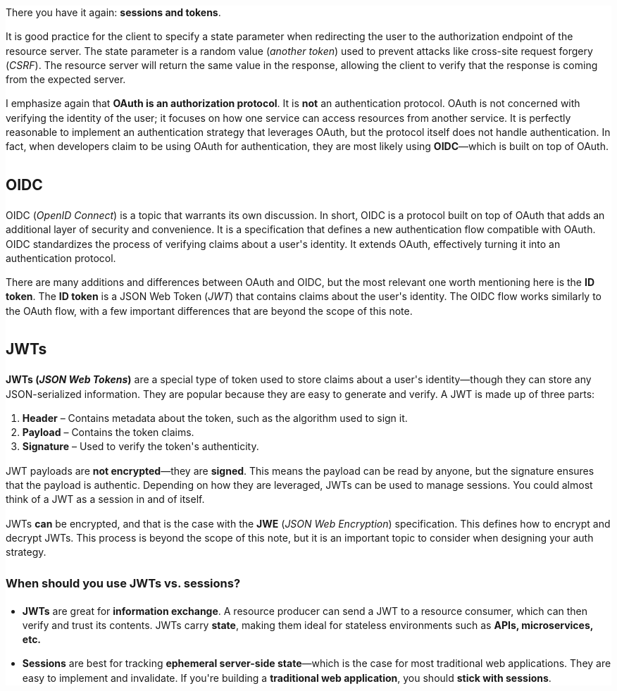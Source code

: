 There you have it again: **sessions and tokens**.

It is good practice for the client to specify a state parameter when redirecting the user to the authorization endpoint of the resource server. The state parameter is a random value (_another token_) used to prevent attacks like cross-site request forgery (_CSRF_). The resource server will return the same value in the response, allowing the client to verify that the response is coming from the expected server.

I emphasize again that **OAuth is an authorization protocol**. It is **not** an authentication protocol. OAuth is not concerned with verifying the identity of the user; it focuses on how one service can access resources from another service. It is perfectly reasonable to implement an authentication strategy that leverages OAuth, but the protocol itself does not handle authentication. In fact, when developers claim to be using OAuth for authentication, they are most likely using **OIDC**—which is built on top of OAuth.

## OIDC

OIDC (_OpenID Connect_) is a topic that warrants its own discussion. In short, OIDC is a protocol built on top of OAuth that adds an additional layer of security and convenience. It is a specification that defines a new authentication flow compatible with OAuth. OIDC standardizes the process of verifying claims about a user's identity. It extends OAuth, effectively turning it into an authentication protocol.

There are many additions and differences between OAuth and OIDC, but the most relevant one worth mentioning here is the **ID token**. The **ID token** is a JSON Web Token (_JWT_) that contains claims about the user's identity. The OIDC flow works similarly to the OAuth flow, with a few important differences that are beyond the scope of this note.

## JWTs

**JWTs (_JSON Web Tokens_)** are a special type of token used to store claims about a user's identity—though they can store any JSON-serialized information. They are popular because they are easy to generate and verify. A JWT is made up of three parts:

1. **Header** – Contains metadata about the token, such as the algorithm used to sign it.
2. **Payload** – Contains the token claims.
3. **Signature** – Used to verify the token's authenticity.

JWT payloads are **not encrypted**—they are **signed**. This means the payload can be read by anyone, but the signature ensures that the payload is authentic. Depending on how they are leveraged, JWTs can be used to manage sessions. You could almost think of a JWT as a session in and of itself.

JWTs **can** be encrypted, and that is the case with the **JWE** (_JSON Web Encryption_) specification. This defines how to encrypt and decrypt JWTs. This process is beyond the scope of this note, but it is an important topic to consider when designing your auth strategy.

### When should you use JWTs vs. sessions?

- **JWTs** are great for **information exchange**. A resource producer can send a JWT to a resource consumer, which can then verify and trust its contents. JWTs carry **state**, making them ideal for stateless environments such as **APIs, microservices, etc.**

- **Sessions** are best for tracking **ephemeral server-side state**—which is the case for most traditional web applications. They are easy to implement and invalidate. If you're building a **traditional web application**, you should **stick with sessions**.
